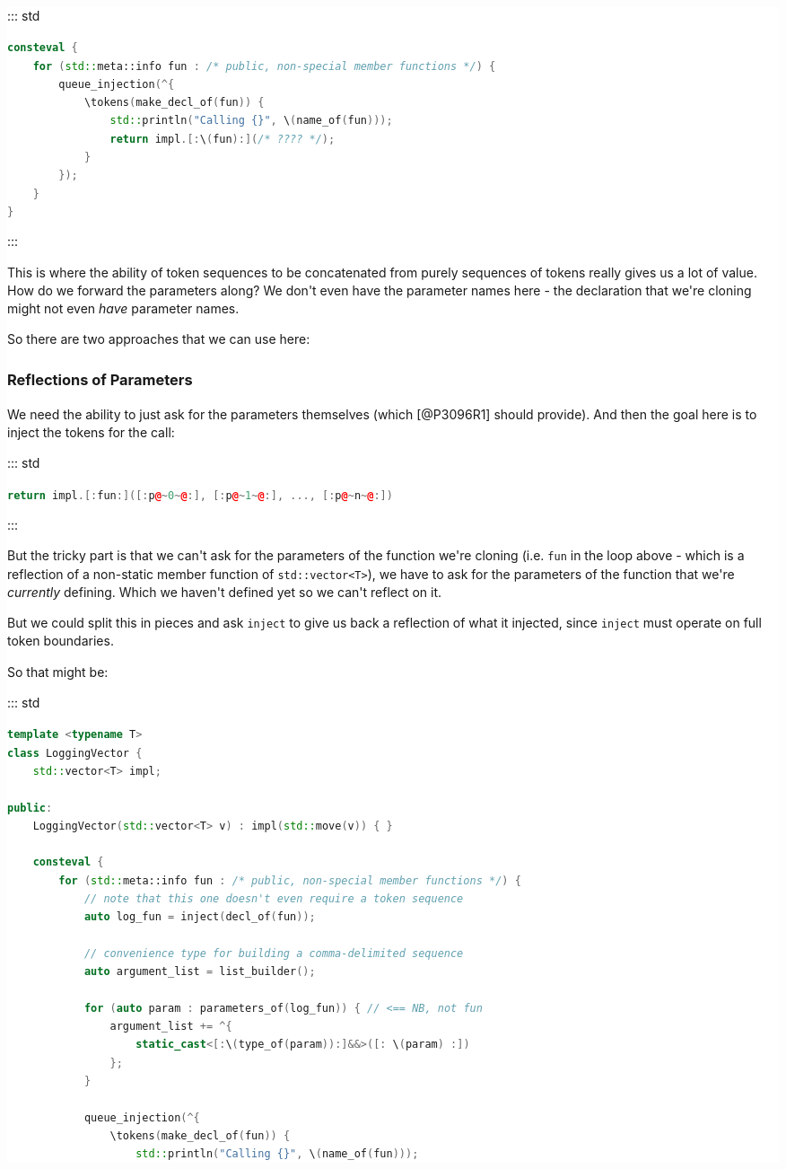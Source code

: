 ::: std
```cpp
consteval {
    for (std::meta::info fun : /* public, non-special member functions */) {
        queue_injection(^{
            \tokens(make_decl_of(fun)) {
                std::println("Calling {}", \(name_of(fun)));
                return impl.[:\(fun):](/* ???? */);
            }
        });
    }
}
```
:::

This is where the ability of token sequences to be concatenated from purely sequences of tokens really gives us a lot of value. How do we forward the parameters along? We don't even have the parameter names here - the declaration that we're cloning might not even _have_ parameter names.

So there are two approaches that we can use here:

### Reflections of Parameters

We need the ability to just ask for the parameters themselves (which [@P3096R1] should provide). And then the goal here is to inject the tokens for the call:

::: std
```cpp
return impl.[:fun:]([:p@~0~@:], [:p@~1~@:], ..., [:p@~n~@:])
```
:::

But the tricky part is that we can't ask for the parameters of the function we're cloning (i.e. `fun` in the loop above - which is a reflection of a non-static member function of `std::vector<T>`), we have to ask for the parameters of the function that we're *currently* defining. Which we haven't defined yet so we can't reflect on it.

But we could split this in pieces and ask `inject` to give us back a reflection of what it injected, since `inject` must operate on full token boundaries.

So that might be:

::: std
```cpp
template <typename T>
class LoggingVector {
    std::vector<T> impl;

public:
    LoggingVector(std::vector<T> v) : impl(std::move(v)) { }

    consteval {
        for (std::meta::info fun : /* public, non-special member functions */) {
            // note that this one doesn't even require a token sequence
            auto log_fun = inject(decl_of(fun));

            // convenience type for building a comma-delimited sequence
            auto argument_list = list_builder();

            for (auto param : parameters_of(log_fun)) { // <== NB, not fun
                argument_list += ^{
                    static_cast<[:\(type_of(param)):]&&>([: \(param) :])
                };
            }

            queue_injection(^{
                \tokens(make_decl_of(fun)) {
                    std::println("Calling {}", \(name_of(fun)));
```